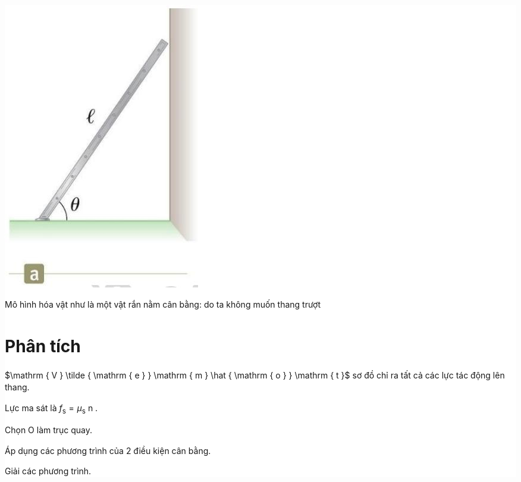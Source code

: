 ![](images/image5.jpg)

Mô hình hóa vật như là một vật rắn nằm cân bằng: do ta không muốn thang trượt

# Phân tích

$\mathrm { V } \tilde { \mathrm { e } } \mathrm { m } \hat { \mathrm { o } } \mathrm { t }$ sơ đồ chỉ ra tất cả các lực tác động lên thang.

Lực ma sát là $f _ { \mathrm { s } } = \mu _ { \mathrm { s } } \textrm { n }$ .

Chọn O làm trục quay.

Áp dụng các phương trình của 2 điều kiện cân bằng.

Giải các phương trình.